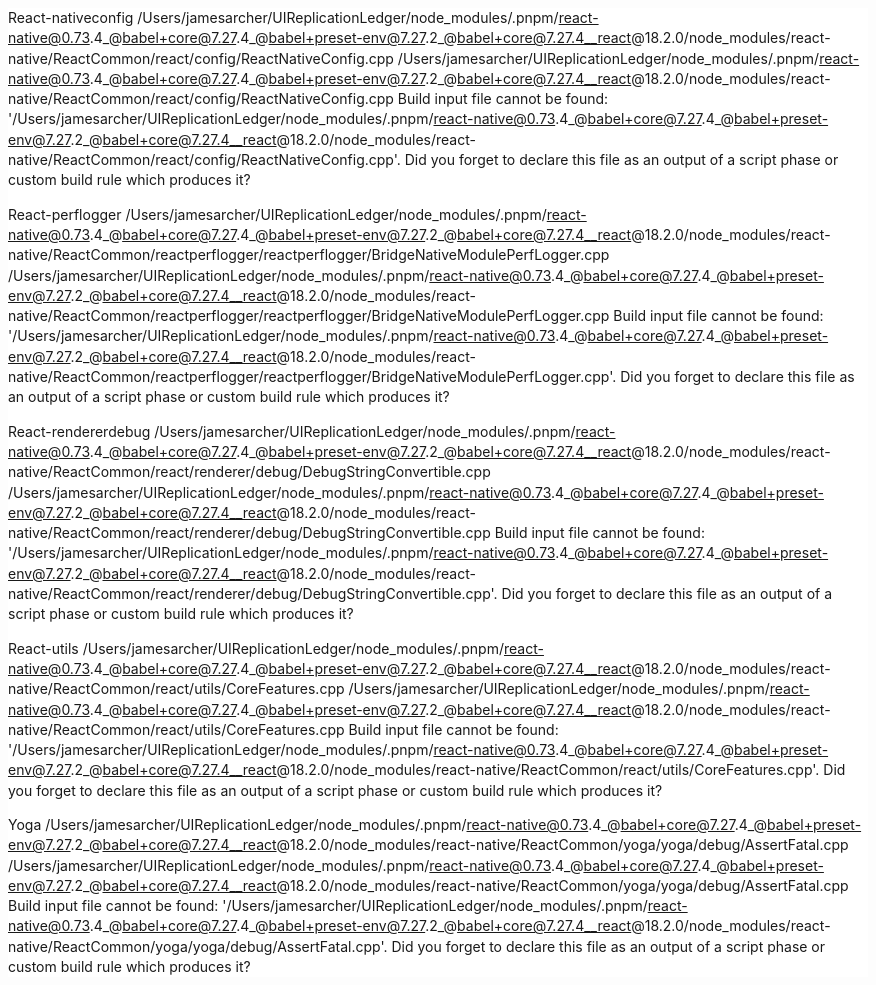 React-nativeconfig
/Users/jamesarcher/UIReplicationLedger/node_modules/.pnpm/react-native@0.73.4_@babel+core@7.27.4_@babel+preset-env@7.27.2_@babel+core@7.27.4__react@18.2.0/node_modules/react-native/ReactCommon/react/config/ReactNativeConfig.cpp
/Users/jamesarcher/UIReplicationLedger/node_modules/.pnpm/react-native@0.73.4_@babel+core@7.27.4_@babel+preset-env@7.27.2_@babel+core@7.27.4__react@18.2.0/node_modules/react-native/ReactCommon/react/config/ReactNativeConfig.cpp Build input file cannot be found: '/Users/jamesarcher/UIReplicationLedger/node_modules/.pnpm/react-native@0.73.4_@babel+core@7.27.4_@babel+preset-env@7.27.2_@babel+core@7.27.4__react@18.2.0/node_modules/react-native/ReactCommon/react/config/ReactNativeConfig.cpp'. Did you forget to declare this file as an output of a script phase or custom build rule which produces it?

React-perflogger
/Users/jamesarcher/UIReplicationLedger/node_modules/.pnpm/react-native@0.73.4_@babel+core@7.27.4_@babel+preset-env@7.27.2_@babel+core@7.27.4__react@18.2.0/node_modules/react-native/ReactCommon/reactperflogger/reactperflogger/BridgeNativeModulePerfLogger.cpp
/Users/jamesarcher/UIReplicationLedger/node_modules/.pnpm/react-native@0.73.4_@babel+core@7.27.4_@babel+preset-env@7.27.2_@babel+core@7.27.4__react@18.2.0/node_modules/react-native/ReactCommon/reactperflogger/reactperflogger/BridgeNativeModulePerfLogger.cpp Build input file cannot be found: '/Users/jamesarcher/UIReplicationLedger/node_modules/.pnpm/react-native@0.73.4_@babel+core@7.27.4_@babel+preset-env@7.27.2_@babel+core@7.27.4__react@18.2.0/node_modules/react-native/ReactCommon/reactperflogger/reactperflogger/BridgeNativeModulePerfLogger.cpp'. Did you forget to declare this file as an output of a script phase or custom build rule which produces it?

React-rendererdebug
/Users/jamesarcher/UIReplicationLedger/node_modules/.pnpm/react-native@0.73.4_@babel+core@7.27.4_@babel+preset-env@7.27.2_@babel+core@7.27.4__react@18.2.0/node_modules/react-native/ReactCommon/react/renderer/debug/DebugStringConvertible.cpp
/Users/jamesarcher/UIReplicationLedger/node_modules/.pnpm/react-native@0.73.4_@babel+core@7.27.4_@babel+preset-env@7.27.2_@babel+core@7.27.4__react@18.2.0/node_modules/react-native/ReactCommon/react/renderer/debug/DebugStringConvertible.cpp Build input file cannot be found: '/Users/jamesarcher/UIReplicationLedger/node_modules/.pnpm/react-native@0.73.4_@babel+core@7.27.4_@babel+preset-env@7.27.2_@babel+core@7.27.4__react@18.2.0/node_modules/react-native/ReactCommon/react/renderer/debug/DebugStringConvertible.cpp'. Did you forget to declare this file as an output of a script phase or custom build rule which produces it?

React-utils
/Users/jamesarcher/UIReplicationLedger/node_modules/.pnpm/react-native@0.73.4_@babel+core@7.27.4_@babel+preset-env@7.27.2_@babel+core@7.27.4__react@18.2.0/node_modules/react-native/ReactCommon/react/utils/CoreFeatures.cpp
/Users/jamesarcher/UIReplicationLedger/node_modules/.pnpm/react-native@0.73.4_@babel+core@7.27.4_@babel+preset-env@7.27.2_@babel+core@7.27.4__react@18.2.0/node_modules/react-native/ReactCommon/react/utils/CoreFeatures.cpp Build input file cannot be found: '/Users/jamesarcher/UIReplicationLedger/node_modules/.pnpm/react-native@0.73.4_@babel+core@7.27.4_@babel+preset-env@7.27.2_@babel+core@7.27.4__react@18.2.0/node_modules/react-native/ReactCommon/react/utils/CoreFeatures.cpp'. Did you forget to declare this file as an output of a script phase or custom build rule which produces it?

Yoga
/Users/jamesarcher/UIReplicationLedger/node_modules/.pnpm/react-native@0.73.4_@babel+core@7.27.4_@babel+preset-env@7.27.2_@babel+core@7.27.4__react@18.2.0/node_modules/react-native/ReactCommon/yoga/yoga/debug/AssertFatal.cpp
/Users/jamesarcher/UIReplicationLedger/node_modules/.pnpm/react-native@0.73.4_@babel+core@7.27.4_@babel+preset-env@7.27.2_@babel+core@7.27.4__react@18.2.0/node_modules/react-native/ReactCommon/yoga/yoga/debug/AssertFatal.cpp Build input file cannot be found: '/Users/jamesarcher/UIReplicationLedger/node_modules/.pnpm/react-native@0.73.4_@babel+core@7.27.4_@babel+preset-env@7.27.2_@babel+core@7.27.4__react@18.2.0/node_modules/react-native/ReactCommon/yoga/yoga/debug/AssertFatal.cpp'. Did you forget to declare this file as an output of a script phase or custom build rule which produces it?
